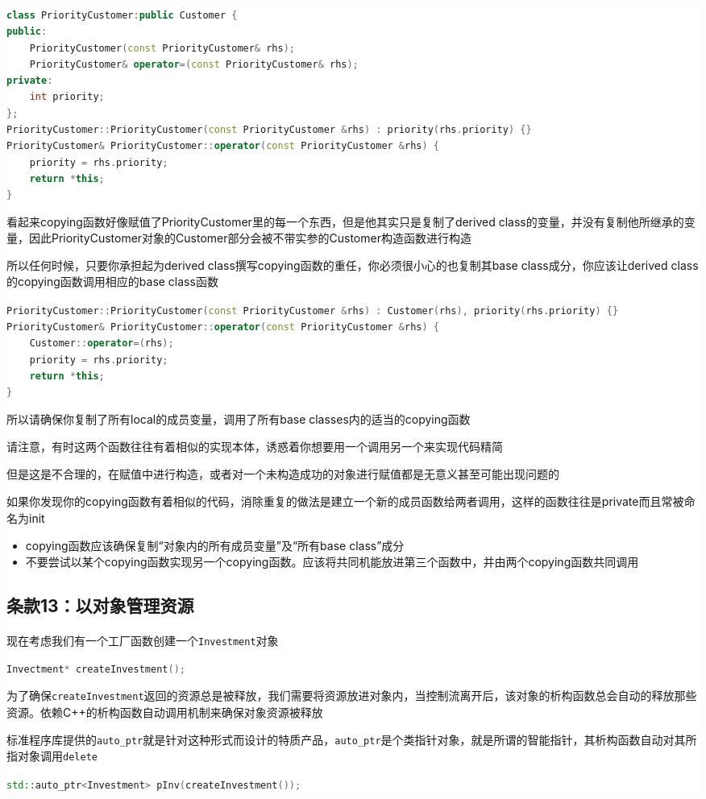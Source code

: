 ```cpp
class PriorityCustomer:public Customer {
public:
	PriorityCustomer(const PriorityCustomer& rhs);
	PriorityCustomer& operator=(const PriorityCustomer& rhs);
private:
	int priority;
};
PriorityCustomer::PriorityCustomer(const PriorityCustomer &rhs) : priority(rhs.priority) {}
PriorityCustomer& PriorityCustomer::operator(const PriorityCustomer &rhs) {
	priority = rhs.priority;
	return *this;
}
```

看起来copying函数好像赋值了PriorityCustomer里的每一个东西，但是他其实只是复制了derived class的变量，并没有复制他所继承的变量，因此PriorityCustomer对象的Customer部分会被不带实参的Customer构造函数进行构造

所以任何时候，只要你承担起为derived class撰写copying函数的重任，你必须很小心的也复制其base class成分，你应该让derived class的copying函数调用相应的base class函数

```cpp
PriorityCustomer::PriorityCustomer(const PriorityCustomer &rhs) : Customer(rhs), priority(rhs.priority) {}
PriorityCustomer& PriorityCustomer::operator(const PriorityCustomer &rhs) {
	Customer::operator=(rhs);
	priority = rhs.priority;
	return *this;
}
```

所以请确保你复制了所有local的成员变量，调用了所有base classes内的适当的copying函数

请注意，有时这两个函数往往有着相似的实现本体，诱惑着你想要用一个调用另一个来实现代码精简

但是这是不合理的，在赋值中进行构造，或者对一个未构造成功的对象进行赋值都是无意义甚至可能出现问题的

如果你发现你的copying函数有着相似的代码，消除重复的做法是建立一个新的成员函数给两者调用，这样的函数往往是private而且常被命名为init

- copying函数应该确保复制“对象内的所有成员变量”及“所有base class”成分
- 不要尝试以某个copying函数实现另一个copying函数。应该将共同机能放进第三个函数中，并由两个copying函数共同调用

## 条款13：以对象管理资源

现在考虑我们有一个工厂函数创建一个`Investment`对象

```cpp
Invectment* createInvestment();
```

为了确保`createInvestment`返回的资源总是被释放，我们需要将资源放进对象内，当控制流离开后，该对象的析构函数总会自动的释放那些资源。依赖C++的析构函数自动调用机制来确保对象资源被释放

标准程序库提供的`auto_ptr`就是针对这种形式而设计的特质产品，`auto_ptr`是个类指针对象，就是所谓的智能指针，其析构函数自动对其所指对象调用`delete`

```cpp
std::auto_ptr<Investment> pInv(createInvestment());
```
